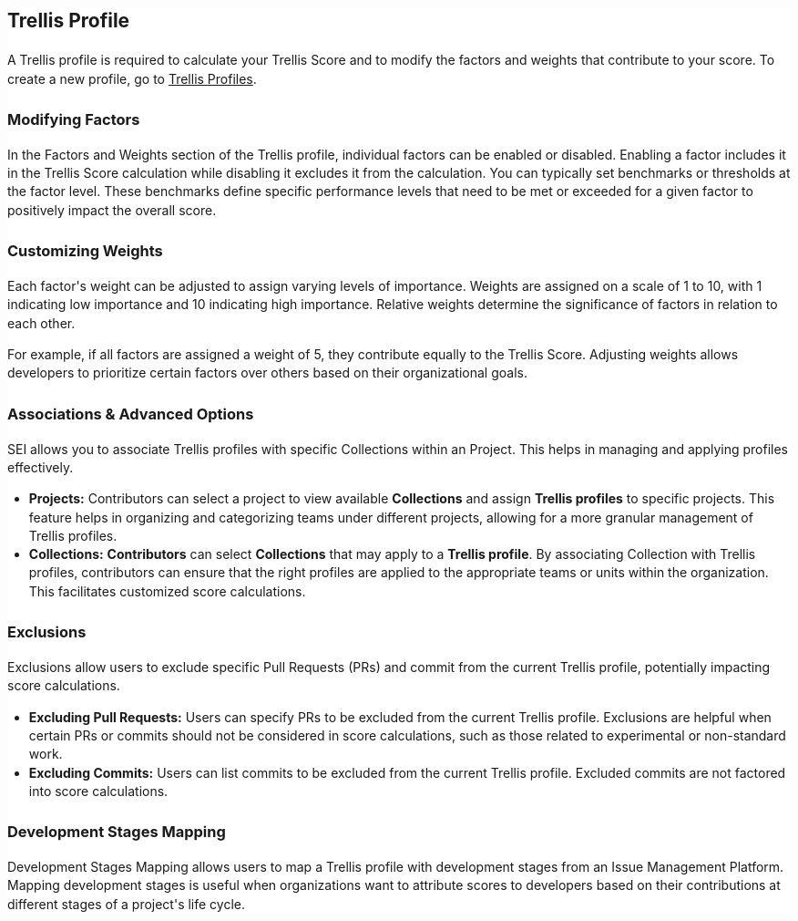 ## Trellis Profile

A Trellis profile is required to calculate your Trellis Score and to modify the factors and weights that contribute to your score. To create a new profile, go to [Trellis Profiles](/docs/software-engineering-insights/propelo-sei/setup-sei/sei-profiles/trellis-profile).

### Modifying Factors

In the Factors and Weights section of the Trellis profile, individual factors can be enabled or disabled. Enabling a factor includes it in the Trellis Score calculation while disabling it excludes it from the calculation. You can typically set benchmarks or thresholds at the factor level. These benchmarks define specific performance levels that need to be met or exceeded for a given factor to positively impact the overall score.

### Customizing Weights

Each factor's weight can be adjusted to assign varying levels of importance. Weights are assigned on a scale of 1 to 10, with 1 indicating low importance and 10 indicating high importance. Relative weights determine the significance of factors in relation to each other.

For example, if all factors are assigned a weight of 5, they contribute equally to the Trellis Score. Adjusting weights allows developers to prioritize certain factors over others based on their organizational goals.

### Associations & Advanced Options

SEI allows you to associate Trellis profiles with specific Collections within an Project. This helps in managing and applying profiles effectively.

* **Projects:** Contributors can select a project to view available **Collections** and assign **Trellis profiles** to specific projects. This feature helps in organizing and categorizing teams under different projects, allowing for a more granular management of Trellis profiles.
* **Collections:** **Contributors** can select **Collections** that may apply to a **Trellis profile**. By associating Collection with Trellis profiles, contributors can ensure that the right profiles are applied to the appropriate teams or units within the organization. This facilitates customized score calculations.

### Exclusions

Exclusions allow users to exclude specific Pull Requests (PRs) and commit from the current Trellis profile, potentially impacting score calculations.

* **Excluding Pull Requests:** Users can specify PRs to be excluded from the current Trellis profile. Exclusions are helpful when certain PRs or commits should not be considered in score calculations, such as those related to experimental or non-standard work.
* **Excluding Commits:** Users can list commits to be excluded from the current Trellis profile. Excluded commits are not factored into score calculations.

### Development Stages Mapping

Development Stages Mapping allows users to map a Trellis profile with development stages from an Issue Management Platform. Mapping development stages is useful when organizations want to attribute scores to developers based on their contributions at different stages of a project's life cycle.
